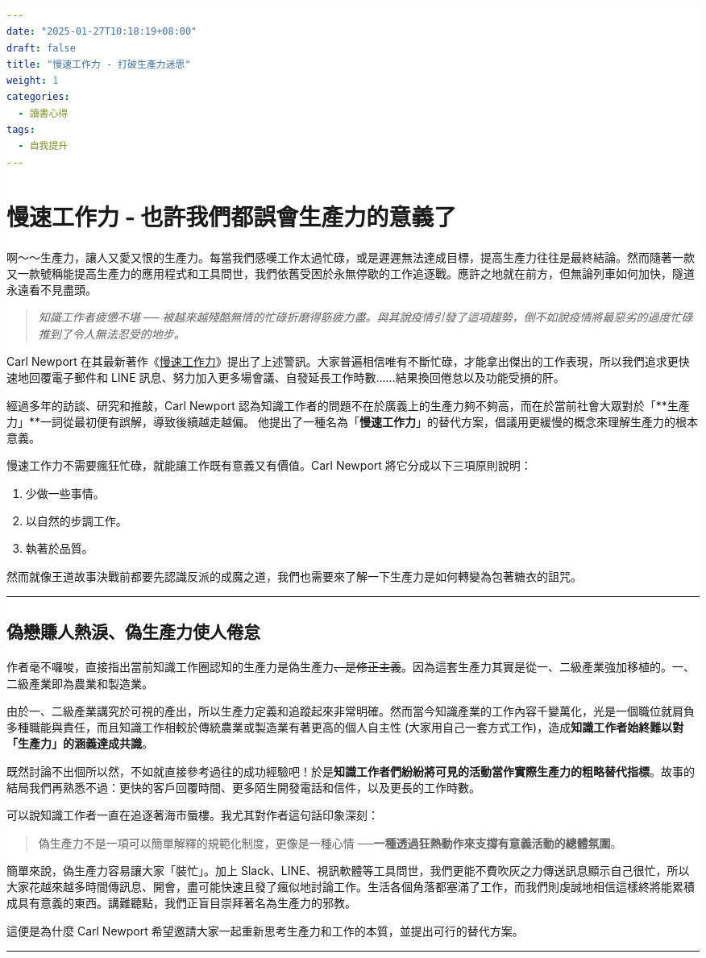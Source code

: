 ```yaml
---
date: "2025-01-27T10:18:19+08:00"
draft: false
title: "慢速工作力 - 打破生產力迷思"
weight: 1
categories:
  - 讀書心得
tags:
  - 自我提升
---
```


# 慢速工作力 - 也許我們都誤會生產力的意義了

啊～～生產力，讓人又愛又恨的生產力。每當我們感嘆工作太過忙碌，或是遲遲無法達成目標，提高生產力往往是最終結論。然而隨著一款又一款號稱能提高生產力的應用程式和工具問世，我們依舊受困於永無停歇的工作追逐戰。應許之地就在前方，但無論列車如何加快，隧道永遠看不見盡頭。

> _知識工作者疲憊不堪 ── 被越來越殘酷無情的忙碌折磨得筋疲力盡。與其說疫情引發了這項趨勢，倒不如說疫情將最惡劣的過度忙碌推到了令人無法忍受的地步。_

Carl Newport 在其最新著作《[慢速工作力](https://readmoo.com/book/210362853000101)》提出了上述警訊。大家普遍相信唯有不斷忙碌，才能拿出傑出的工作表現，所以我們追求更快速地回覆電子郵件和 LINE 訊息、努力加入更多場會議、自發延長工作時數……結果換回倦怠以及功能受損的肝。

經過多年的訪談、研究和推敲，Carl Newport 認為知識工作者的問題不在於廣義上的生產力夠不夠高，而在於當前社會大眾對於「**生產力」**一詞從最初便有誤解，導致後續越走越偏。 他提出了一種名為「**慢速工作力**」的替代方案，倡議用更緩慢的概念來理解生產力的根本意義。

慢速工作力不需要瘋狂忙碌，就能讓工作既有意義又有價值。Carl Newport 將它分成以下三項原則說明：

1. 少做一些事情。

2. 以自然的步調工作。

3. 執著於品質。

然而就像王道故事決戰前都要先認識反派的成魔之道，我們也需要來了解一下生產力是如何轉變為包著糖衣的詛咒。

---

## 偽戀賺人熱淚、偽生產力使人倦怠

作者毫不囉唆，直接指出當前知識工作圈認知的生產力是偽生產力~~、是修正主義~~。因為這套生產力其實是從一、二級產業強加移植的。一、二級產業即為農業和製造業。

由於一、二級產業講究於可視的產出，所以生產力定義和追蹤起來非常明確。然而當今知識產業的工作內容千變萬化，光是一個職位就肩負多種職能與責任，而且知識工作相較於傳統農業或製造業有著更高的個人自主性 (大家用自己一套方式工作)，造成**知識工作者始終難以對「生產力」的涵義達成共識**。

既然討論不出個所以然，不如就直接參考過往的成功經驗吧！於是**知識工作者們紛紛將可見的活動當作實際生產力的粗略替代指標**。故事的結局我們再熟悉不過：更快的客戶回覆時間、更多陌生開發電話和信件，以及更長的工作時數。

可以說知識工作者一直在追逐著海市蜃樓。我尤其對作者這句話印象深刻：

> 偽生產力不是一項可以簡單解釋的規範化制度，更像是一種心情 ──**一種透過狂熱動作來支撐有意義活動的總體氛圍**。

簡單來說，偽生產力容易讓大家「裝忙」。加上 Slack、LINE、視訊軟體等工具問世，我們更能不費吹灰之力傳送訊息顯示自己很忙，所以大家花越來越多時間傳訊息、開會，盡可能快速且發了瘋似地討論工作。生活各個角落都塞滿了工作，而我們則虔誠地相信這樣終將能累積成具有意義的東西。講難聽點，我們正盲目崇拜著名為生產力的邪教。

這便是為什麼 Carl Newport 希望邀請大家一起重新思考生產力和工作的本質，並提出可行的替代方案。

---